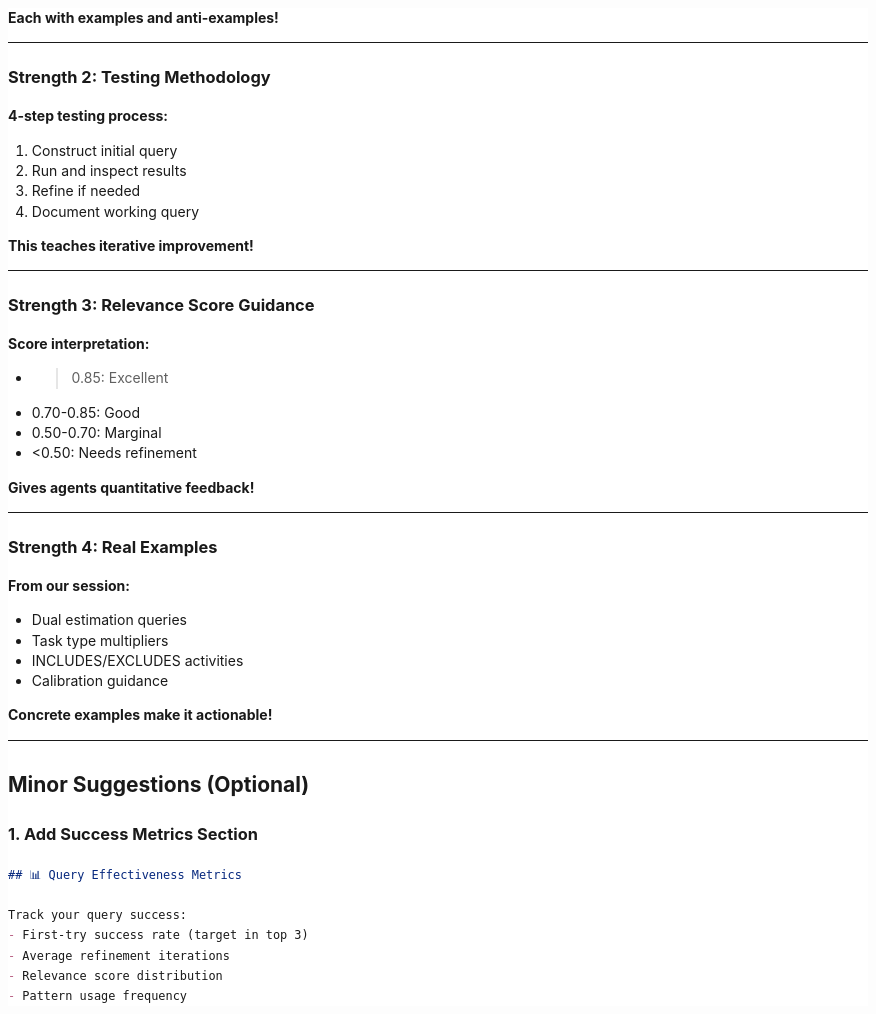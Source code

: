 **Each with examples and anti-examples!**

---

### Strength 2: Testing Methodology

**4-step testing process:**
1. Construct initial query
2. Run and inspect results
3. Refine if needed
4. Document working query

**This teaches iterative improvement!**

---

### Strength 3: Relevance Score Guidance

**Score interpretation:**
- >0.85: Excellent
- 0.70-0.85: Good
- 0.50-0.70: Marginal
- <0.50: Needs refinement

**Gives agents quantitative feedback!**

---

### Strength 4: Real Examples

**From our session:**
- Dual estimation queries
- Task type multipliers
- INCLUDES/EXCLUDES activities
- Calibration guidance

**Concrete examples make it actionable!**

---

## Minor Suggestions (Optional)

### 1. Add Success Metrics Section

```markdown
## 📊 Query Effectiveness Metrics

Track your query success:
- First-try success rate (target in top 3)
- Average refinement iterations
- Relevance score distribution
- Pattern usage frequency
```
